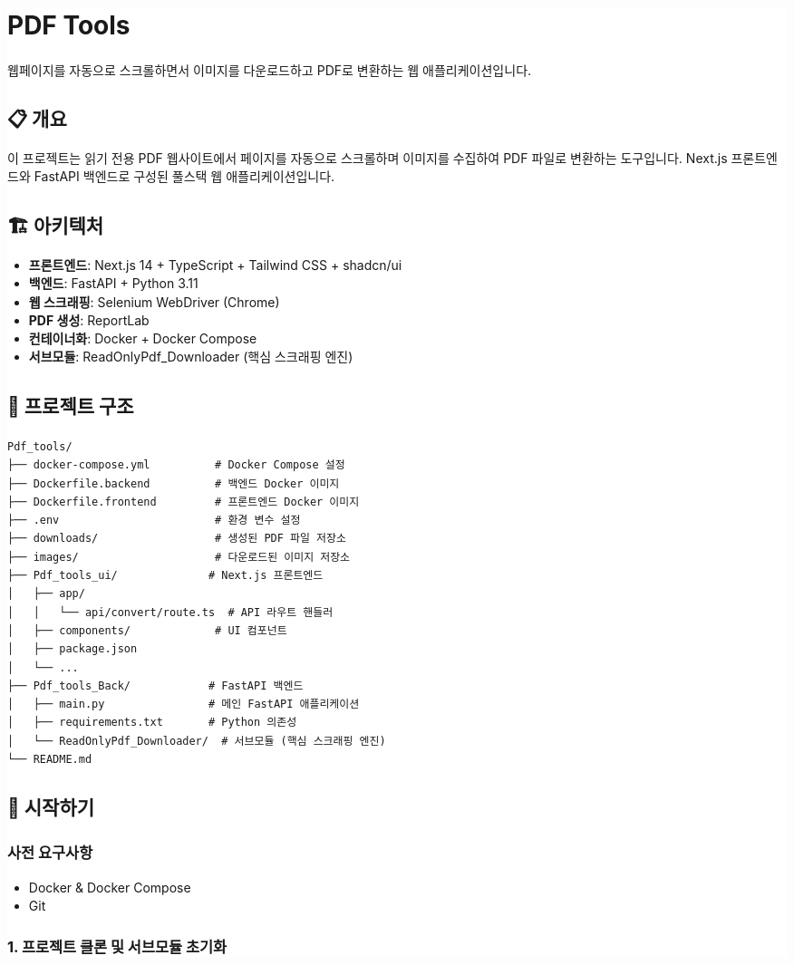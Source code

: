 # PDF Tools

웹페이지를 자동으로 스크롤하면서 이미지를 다운로드하고 PDF로 변환하는 웹 애플리케이션입니다.

## 📋 개요

이 프로젝트는 읽기 전용 PDF 웹사이트에서 페이지를 자동으로 스크롤하며 이미지를 수집하여 PDF 파일로 변환하는 도구입니다. Next.js 프론트엔드와 FastAPI 백엔드로 구성된 풀스택 웹 애플리케이션입니다.

## 🏗️ 아키텍처

- **프론트엔드**: Next.js 14 + TypeScript + Tailwind CSS + shadcn/ui
- **백엔드**: FastAPI + Python 3.11
- **웹 스크래핑**: Selenium WebDriver (Chrome)
- **PDF 생성**: ReportLab
- **컨테이너화**: Docker + Docker Compose
- **서브모듈**: ReadOnlyPdf_Downloader (핵심 스크래핑 엔진)

## 📁 프로젝트 구조

```
Pdf_tools/
├── docker-compose.yml          # Docker Compose 설정
├── Dockerfile.backend          # 백엔드 Docker 이미지
├── Dockerfile.frontend         # 프론트엔드 Docker 이미지
├── .env                        # 환경 변수 설정
├── downloads/                  # 생성된 PDF 파일 저장소
├── images/                     # 다운로드된 이미지 저장소
├── Pdf_tools_ui/              # Next.js 프론트엔드
│   ├── app/
│   │   └── api/convert/route.ts  # API 라우트 핸들러
│   ├── components/             # UI 컴포넌트
│   ├── package.json
│   └── ...
├── Pdf_tools_Back/            # FastAPI 백엔드
│   ├── main.py                # 메인 FastAPI 애플리케이션
│   ├── requirements.txt       # Python 의존성
│   └── ReadOnlyPdf_Downloader/  # 서브모듈 (핵심 스크래핑 엔진)
└── README.md
```

## 🚀 시작하기

### 사전 요구사항

- Docker & Docker Compose
- Git

### 1. 프로젝트 클론 및 서브모듈 초기화

